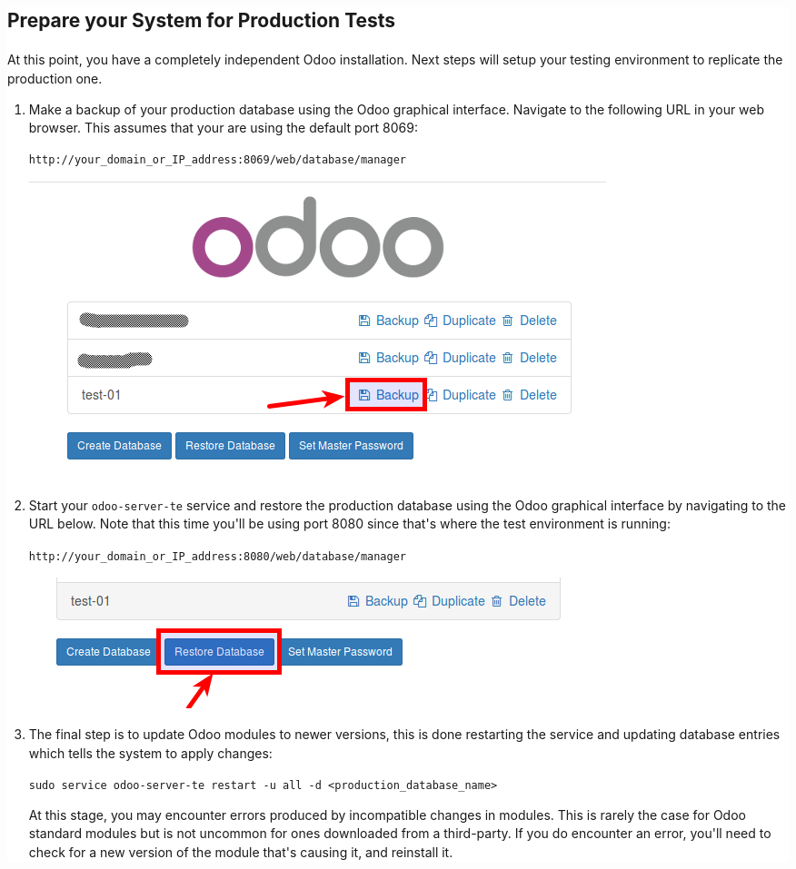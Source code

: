 ## Prepare your System for Production Tests

At this point, you have a completely independent Odoo installation. Next steps will setup your testing environment to replicate the production one.

1.  Make a backup of your production database using the Odoo graphical interface. Navigate to the following URL in your web browser. This assumes that your are using the default port 8069:

        http://your_domain_or_IP_address:8069/web/database/manager

    ![Back up a database in Odoo](odoo_backup_db.png "Back up a database in Odoo")

2.  Start your `odoo-server-te` service and restore the production database using the Odoo graphical interface by navigating to the URL below. Note that this time you'll be using port 8080 since that's where the test environment is running:

        http://your_domain_or_IP_address:8080/web/database/manager

    ![Restore a database in Odoo](odoo_restore_db.png "Restore a database in Odoo")

3.  The final step is to update Odoo modules to newer versions, this is done restarting the service and updating database entries which tells the system to apply changes:

        sudo service odoo-server-te restart -u all -d <production_database_name>

    At this stage, you may encounter errors produced by incompatible changes in modules. This is rarely the case for Odoo standard modules but is not uncommon for ones downloaded from a third-party. If you do encounter an error, you'll need to check for a new version of the module that's causing it, and reinstall it.
